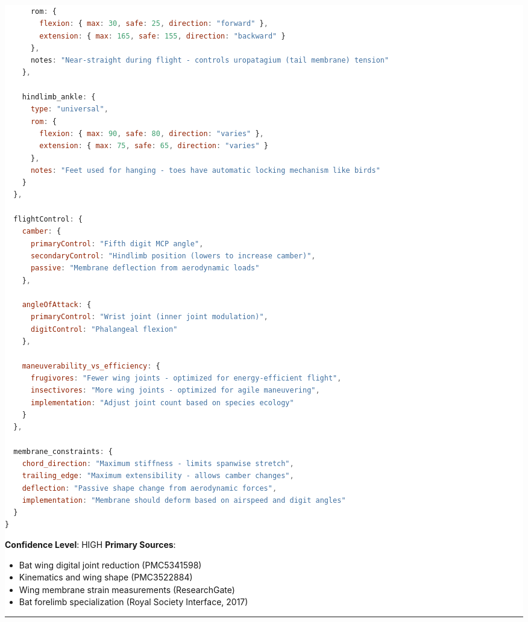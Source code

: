 ```javascript
      rom: {
        flexion: { max: 30, safe: 25, direction: "forward" },
        extension: { max: 165, safe: 155, direction: "backward" }
      },
      notes: "Near-straight during flight - controls uropatagium (tail membrane) tension"
    },

    hindlimb_ankle: {
      type: "universal",
      rom: {
        flexion: { max: 90, safe: 80, direction: "varies" },
        extension: { max: 75, safe: 65, direction: "varies" }
      },
      notes: "Feet used for hanging - toes have automatic locking mechanism like birds"
    }
  },

  flightControl: {
    camber: {
      primaryControl: "Fifth digit MCP angle",
      secondaryControl: "Hindlimb position (lowers to increase camber)",
      passive: "Membrane deflection from aerodynamic loads"
    },

    angleOfAttack: {
      primaryControl: "Wrist joint (inner joint modulation)",
      digitControl: "Phalangeal flexion"
    },

    maneuverability_vs_efficiency: {
      frugivores: "Fewer wing joints - optimized for energy-efficient flight",
      insectivores: "More wing joints - optimized for agile maneuvering",
      implementation: "Adjust joint count based on species ecology"
    }
  },

  membrane_constraints: {
    chord_direction: "Maximum stiffness - limits spanwise stretch",
    trailing_edge: "Maximum extensibility - allows camber changes",
    deflection: "Passive shape change from aerodynamic forces",
    implementation: "Membrane should deform based on airspeed and digit angles"
  }
}
```

**Confidence Level**: HIGH
**Primary Sources**:
- Bat wing digital joint reduction (PMC5341598)
- Kinematics and wing shape (PMC3522884)
- Wing membrane strain measurements (ResearchGate)
- Bat forelimb specialization (Royal Society Interface, 2017)

---